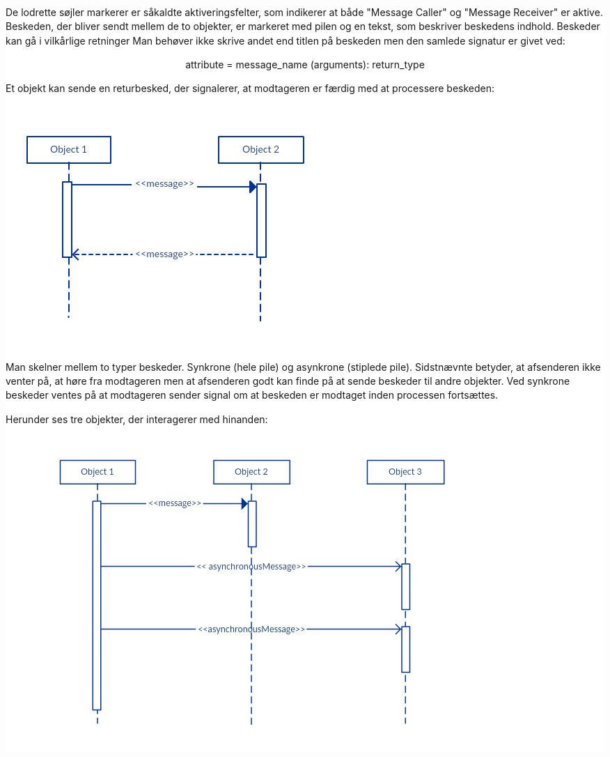 De lodrette søjler markerer er såkaldte aktiveringsfelter, som indikerer at både "Message Caller" og "Message Receiver" er aktive. 
Beskeden, der bliver sendt mellem de to objekter, er markeret med pilen og en tekst, som beskriver beskedens indhold. Beskeder kan gå i vilkårlige retninger
Man behøver ikke skrive andet end titlen på beskeden men den samlede signatur er givet ved: 
<center>attribute = message_name (arguments): return_type</center>  

Et objekt kan sende en returbesked, der signalerer, at modtageren er færdig med at processere beskeden:

![Asynkron returbesked](../kap13/images/sequencediagram2.png)

Man skelner mellem to typer beskeder. Synkrone (hele pile) og asynkrone (stiplede pile). Sidstnævnte betyder, at afsenderen ikke venter på, at høre fra modtageren men at afsenderen godt kan finde på at sende beskeder til andre objekter. 
Ved synkrone beskeder ventes på at modtageren sender signal om at beskeden er modtaget inden processen fortsættes.  

Herunder ses tre objekter, der interagerer med hinanden: 

![Et generisk eksempel på et sekvensdiagram mellem tre objekter](../kap13/images/sequencediagram.jpg)
